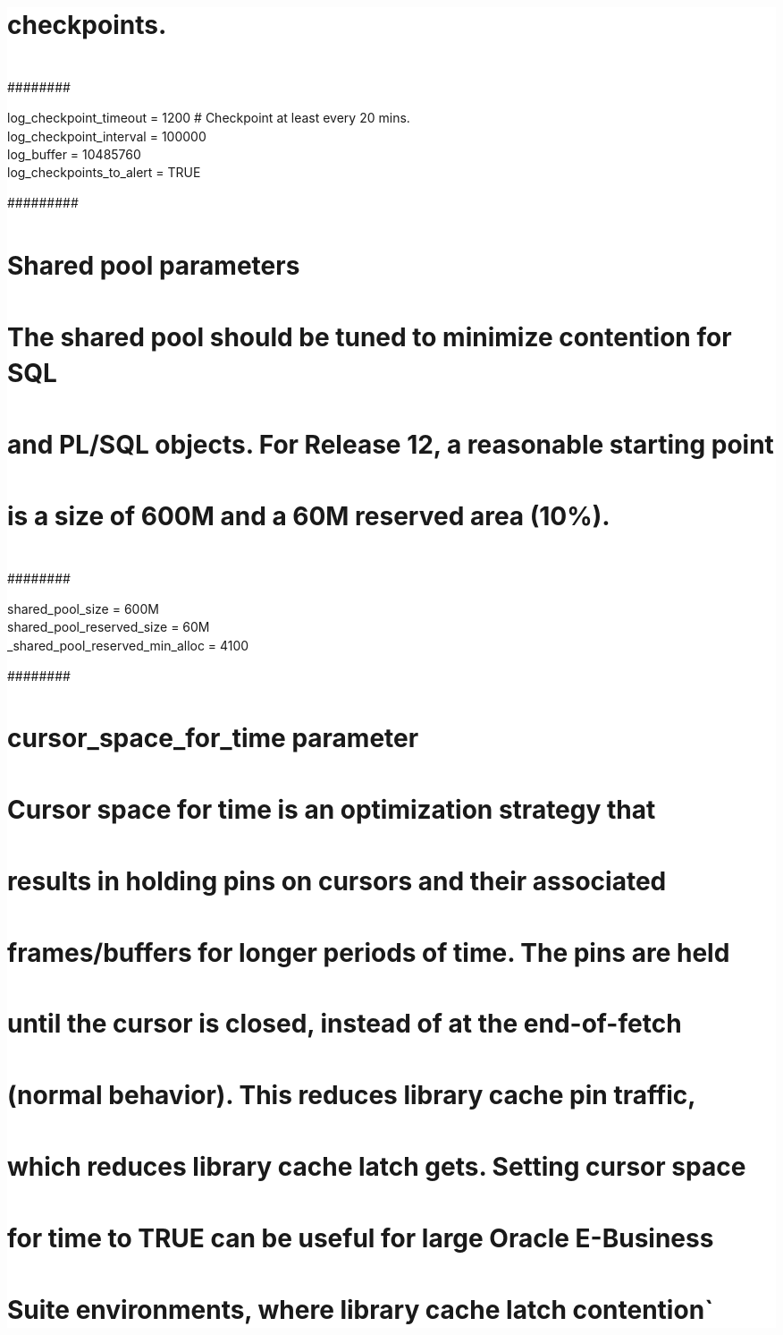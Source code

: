 # checkpoints.  
#  
########  
  
log_checkpoint_timeout = 1200 # Checkpoint at least every 20 mins.  
log_checkpoint_interval = 100000  
log_buffer = 10485760  
log_checkpoints_to_alert = TRUE  
  
  
#########  
#  
# Shared pool parameters  
#  
# The shared pool should be tuned to minimize contention for SQL  
# and PL/SQL objects. For Release 12, a reasonable starting point  
# is a size of 600M and a 60M reserved area (10%).  
#  
########  
  
shared_pool_size = 600M  
shared_pool_reserved_size = 60M  
_shared_pool_reserved_min_alloc = 4100  
  
  
########  
#  
# cursor_space_for_time parameter  
#  
# Cursor space for time is an optimization strategy that  
# results in holding pins on cursors and their associated  
# frames/buffers for longer periods of time. The pins are held  
# until the cursor is closed, instead of at the end-of-fetch  
# (normal behavior). This reduces library cache pin traffic,  
# which reduces library cache latch gets. Setting cursor space  
# for time to TRUE can be useful for large Oracle E-Business  
# Suite environments, where library cache latch contention`  